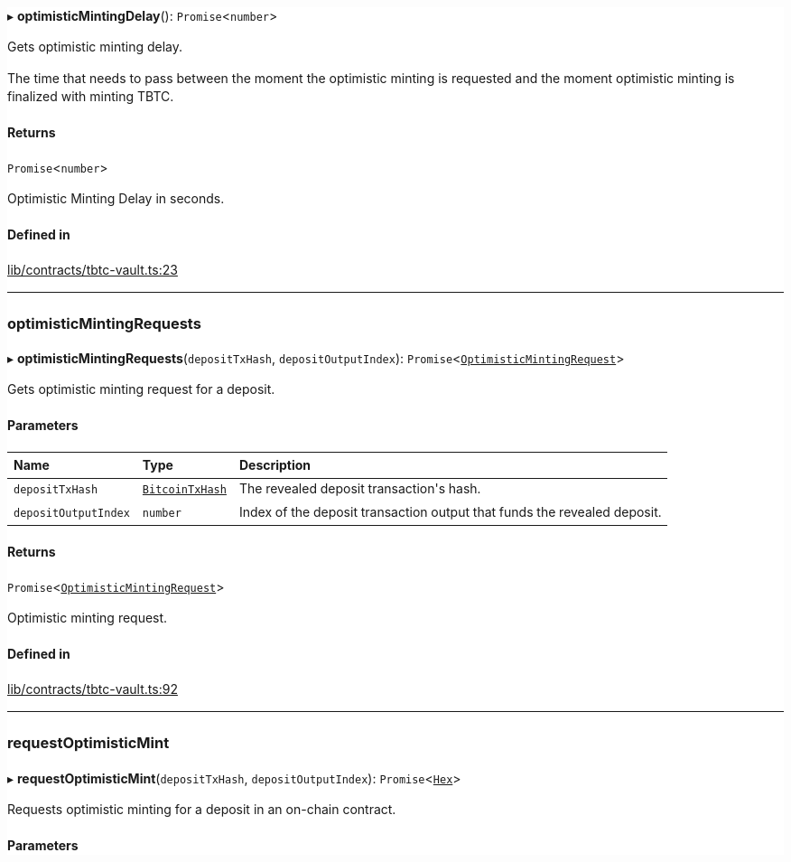 ▸ **optimisticMintingDelay**(): `Promise`\<`number`\>

Gets optimistic minting delay.

The time that needs to pass between the moment the optimistic minting is
requested and the moment optimistic minting is finalized with minting TBTC.

#### Returns

`Promise`\<`number`\>

Optimistic Minting Delay in seconds.

#### Defined in

[lib/contracts/tbtc-vault.ts:23](https://github.com/threshold-network/tbtc-v2/blob/ntt-typescript/typescript/src/lib/contracts/tbtc-vault.ts#L23)

___

### optimisticMintingRequests

▸ **optimisticMintingRequests**(`depositTxHash`, `depositOutputIndex`): `Promise`\<[`OptimisticMintingRequest`](../README.md#optimisticmintingrequest)\>

Gets optimistic minting request for a deposit.

#### Parameters

| Name | Type | Description |
| :------ | :------ | :------ |
| `depositTxHash` | [`BitcoinTxHash`](../classes/BitcoinTxHash.md) | The revealed deposit transaction's hash. |
| `depositOutputIndex` | `number` | Index of the deposit transaction output that funds the revealed deposit. |

#### Returns

`Promise`\<[`OptimisticMintingRequest`](../README.md#optimisticmintingrequest)\>

Optimistic minting request.

#### Defined in

[lib/contracts/tbtc-vault.ts:92](https://github.com/threshold-network/tbtc-v2/blob/ntt-typescript/typescript/src/lib/contracts/tbtc-vault.ts#L92)

___

### requestOptimisticMint

▸ **requestOptimisticMint**(`depositTxHash`, `depositOutputIndex`): `Promise`\<[`Hex`](../classes/Hex.md)\>

Requests optimistic minting for a deposit in an on-chain contract.

#### Parameters
